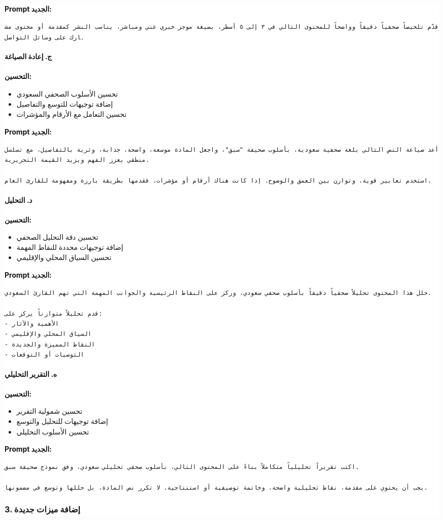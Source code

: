 **Prompt الجديد:**
```
قدّم تلخيصاً صحفياً دقيقاً وواضحاً للمحتوى التالي في ٣ إلى ٥ أسطر، بصيغة موجز خبري غني ومباشر، يناسب النشر كمقدمة أو محتوى مشارك على وسائل التواصل.
```

#### ج. إعادة الصياغة
**التحسين:**
- تحسين الأسلوب الصحفي السعودي
- إضافة توجيهات للتوسع والتفاصيل
- تحسين التعامل مع الأرقام والمؤشرات

**Prompt الجديد:**
```
أعد صياغة النص التالي بلغة صحفية سعودية، بأسلوب صحيفة "سبق"، واجعل المادة موسعة، واضحة، جذابة، وثرية بالتفاصيل، مع تسلسل منطقي يعزز الفهم ويزيد القيمة التحريرية.

استخدم تعابير قوية، وتوازن بين العمق والوضوح. إذا كانت هناك أرقام أو مؤشرات، فقدمها بطريقة بارزة ومفهومة للقارئ العام.
```

#### د. التحليل
**التحسين:**
- تحسين دقة التحليل الصحفي
- إضافة توجيهات محددة للنقاط المهمة
- تحسين السياق المحلي والإقليمي

**Prompt الجديد:**
```
حلل هذا المحتوى تحليلاً صحفياً دقيقاً بأسلوب صحفي سعودي، وركز على النقاط الرئيسية والجوانب المهمة التي تهم القارئ السعودي.

قدم تحليلاً متوازناً يركز على:
- الأهمية والآثار
- السياق المحلي والإقليمي
- النقاط المميزة والجديدة
- التوصيات أو التوقعات
```

#### ه. التقرير التحليلي
**التحسين:**
- تحسين شمولية التقرير
- إضافة توجيهات للتحليل والتوسع
- تحسين الأسلوب التحليلي

**Prompt الجديد:**
```
اكتب تقريراً تحليلياً متكاملاً بناءً على المحتوى التالي، بأسلوب صحفي تحليلي سعودي، وفق نموذج صحيفة سبق.

يجب أن يحتوي على مقدمة، نقاط تحليلية واضحة، وخاتمة توصيفية أو استنتاجية. لا تكرر نص المادة، بل حللها وتوسع في مضمونها.
```

### 3. إضافة ميزات جديدة
